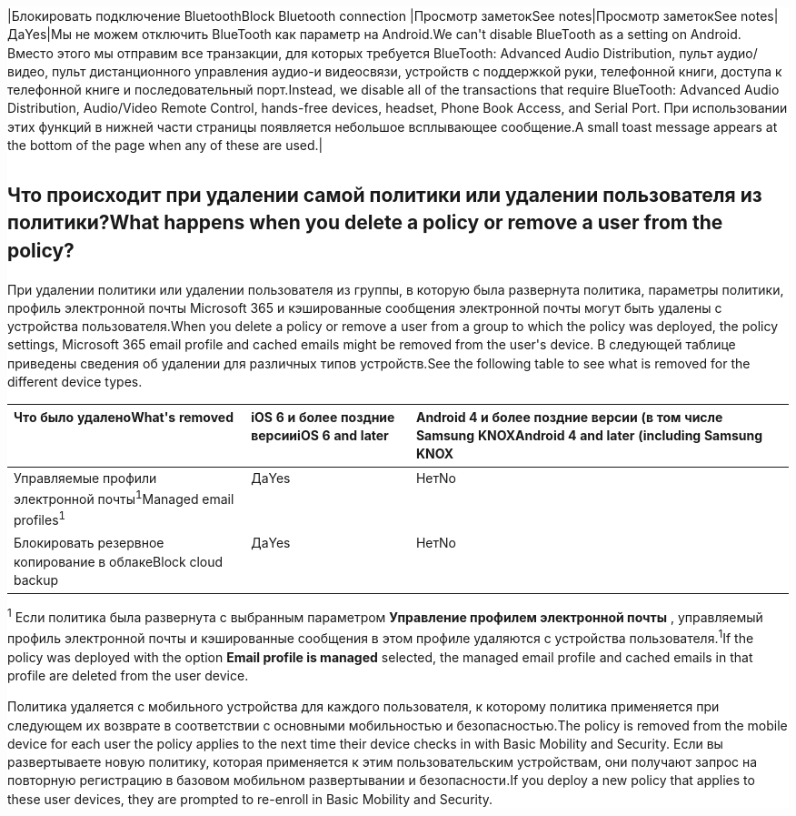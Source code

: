 |<span data-ttu-id="d04f9-237">Блокировать подключение Bluetooth</span><span class="sxs-lookup"><span data-stu-id="d04f9-237">Block Bluetooth connection</span></span> |<span data-ttu-id="d04f9-238">Просмотр заметок</span><span class="sxs-lookup"><span data-stu-id="d04f9-238">See notes</span></span>|<span data-ttu-id="d04f9-239">Просмотр заметок</span><span class="sxs-lookup"><span data-stu-id="d04f9-239">See notes</span></span>|<span data-ttu-id="d04f9-240">Да</span><span class="sxs-lookup"><span data-stu-id="d04f9-240">Yes</span></span>|<span data-ttu-id="d04f9-241">Мы не можем отключить BlueTooth как параметр на Android.</span><span class="sxs-lookup"><span data-stu-id="d04f9-241">We can't disable BlueTooth as a setting on Android.</span></span> <span data-ttu-id="d04f9-242">Вместо этого мы отправим все транзакции, для которых требуется BlueTooth: Advanced Audio Distribution, пульт аудио/видео, пульт дистанционного управления аудио-и видеосвязи, устройств с поддержкой руки, телефонной книги, доступа к телефонной книге и последовательный порт.</span><span class="sxs-lookup"><span data-stu-id="d04f9-242">Instead, we disable all of the transactions that require BlueTooth: Advanced Audio Distribution, Audio/Video Remote Control, hands-free devices, headset, Phone Book Access, and Serial Port.</span></span> <span data-ttu-id="d04f9-243">При использовании этих функций в нижней части страницы появляется небольшое всплывающее сообщение.</span><span class="sxs-lookup"><span data-stu-id="d04f9-243">A small toast message appears at the bottom of the page when any of these are used.</span></span>|

## <a name="what-happens-when-you-delete-a-policy-or-remove-a-user-from-the-policy"></a><span data-ttu-id="d04f9-244">Что происходит при удалении самой политики или удалении пользователя из политики?</span><span class="sxs-lookup"><span data-stu-id="d04f9-244">What happens when you delete a policy or remove a user from the policy?</span></span>

<span data-ttu-id="d04f9-245">При удалении политики или удалении пользователя из группы, в которую была развернута политика, параметры политики, профиль электронной почты Microsoft 365 и кэшированные сообщения электронной почты могут быть удалены с устройства пользователя.</span><span class="sxs-lookup"><span data-stu-id="d04f9-245">When you delete a policy or remove a user from a group to which the policy was deployed, the policy settings, Microsoft 365 email profile and cached emails might be removed from the user's device.</span></span> <span data-ttu-id="d04f9-246">В следующей таблице приведены сведения об удалении для различных типов устройств.</span><span class="sxs-lookup"><span data-stu-id="d04f9-246">See the following table to see what is removed for the different device types.</span></span>

|<span data-ttu-id="d04f9-247">**Что было удалено**</span><span class="sxs-lookup"><span data-stu-id="d04f9-247">**What's removed**</span></span>|<span data-ttu-id="d04f9-248">**iOS 6 и более поздние версии**</span><span class="sxs-lookup"><span data-stu-id="d04f9-248">**iOS 6 and later**</span></span>|<span data-ttu-id="d04f9-249">**Android 4 и более поздние версии (в том числе Samsung KNOX**</span><span class="sxs-lookup"><span data-stu-id="d04f9-249">**Android 4 and later (including Samsung KNOX**</span></span>|
|:-----|:-----|:----------------------|
|<span data-ttu-id="d04f9-250">Управляемые профили электронной почты<sup>1</sup></span><span class="sxs-lookup"><span data-stu-id="d04f9-250">Managed email profiles<sup>1</sup></span></span>|<span data-ttu-id="d04f9-251">Да</span><span class="sxs-lookup"><span data-stu-id="d04f9-251">Yes</span></span>|<span data-ttu-id="d04f9-252">Нет</span><span class="sxs-lookup"><span data-stu-id="d04f9-252">No</span></span>|
|<span data-ttu-id="d04f9-253">Блокировать резервное копирование в облаке</span><span class="sxs-lookup"><span data-stu-id="d04f9-253">Block cloud backup</span></span>|<span data-ttu-id="d04f9-254">Да</span><span class="sxs-lookup"><span data-stu-id="d04f9-254">Yes</span></span>|<span data-ttu-id="d04f9-255">Нет</span><span class="sxs-lookup"><span data-stu-id="d04f9-255">No</span></span>|
<span data-ttu-id="d04f9-256"><sup>1</sup> Если политика была развернута с выбранным параметром **Управление профилем электронной почты** , управляемый профиль электронной почты и кэшированные сообщения в этом профиле удаляются с устройства пользователя.</span><span class="sxs-lookup"><span data-stu-id="d04f9-256"><sup>1</sup>If the policy was deployed with the option **Email profile is managed** selected, the managed email profile and cached emails in that profile are deleted from the user device.</span></span>

<span data-ttu-id="d04f9-257">Политика удаляется с мобильного устройства для каждого пользователя, к которому политика применяется при следующем их возврате в соответствии с основными мобильностью и безопасностью.</span><span class="sxs-lookup"><span data-stu-id="d04f9-257">The policy is removed from the mobile device for each user the policy applies to the next time their device checks in with Basic Mobility and Security.</span></span> <span data-ttu-id="d04f9-258">Если вы развертываете новую политику, которая применяется к этим пользовательским устройствам, они получают запрос на повторную регистрацию в базовом мобильном развертывании и безопасности.</span><span class="sxs-lookup"><span data-stu-id="d04f9-258">If you deploy a new policy that applies to these user devices, they are prompted to re-enroll in Basic Mobility and Security.</span></span>
